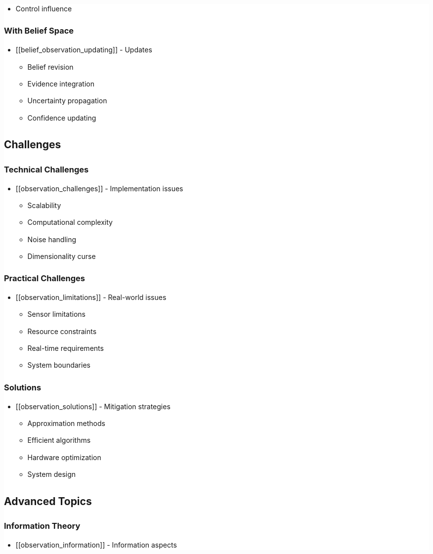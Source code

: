   - Control influence

### With Belief Space

- [[belief_observation_updating]] - Updates

  - Belief revision

  - Evidence integration

  - Uncertainty propagation

  - Confidence updating

## Challenges

### Technical Challenges

- [[observation_challenges]] - Implementation issues

  - Scalability

  - Computational complexity

  - Noise handling

  - Dimensionality curse

### Practical Challenges

- [[observation_limitations]] - Real-world issues

  - Sensor limitations

  - Resource constraints

  - Real-time requirements

  - System boundaries

### Solutions

- [[observation_solutions]] - Mitigation strategies

  - Approximation methods

  - Efficient algorithms

  - Hardware optimization

  - System design

## Advanced Topics

### Information Theory

- [[observation_information]] - Information aspects

